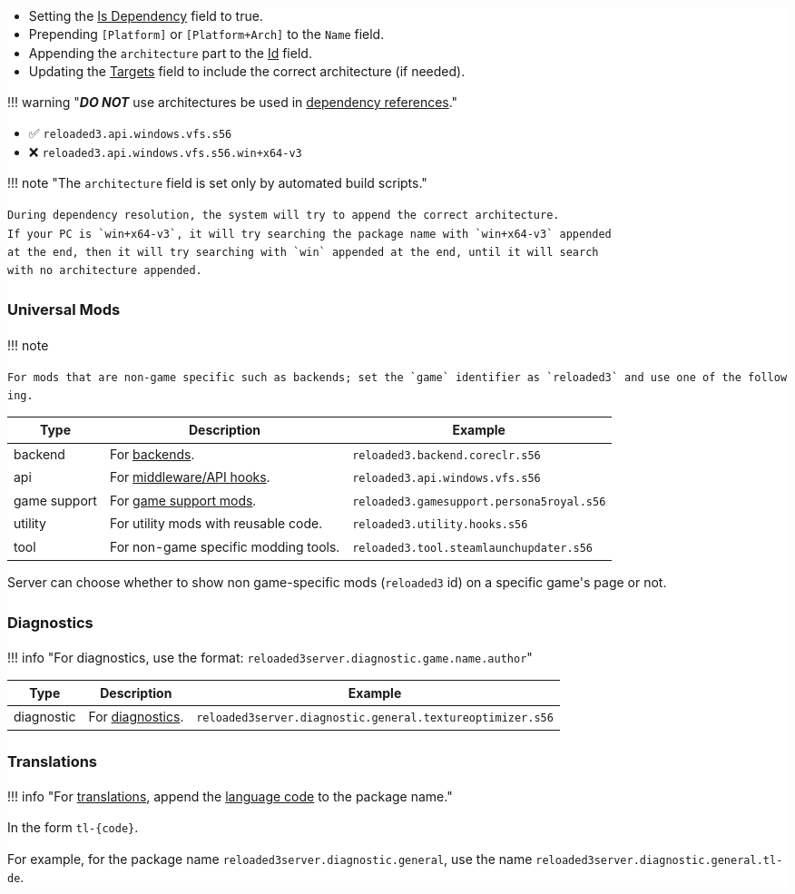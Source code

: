 - Setting the [Is Dependency](#is-dependency) field to true.
- Prepending `[Platform]` or `[Platform+Arch]` to the `Name` field.
- Appending the `architecture` part to the [Id](#id) field.
- Updating the [Targets](#targets) field to include the correct architecture (if needed).

!!! warning "***DO NOT*** use architectures be used in [dependency references](#dependency-info)."

  - ✅ `reloaded3.api.windows.vfs.s56`
  - ❌ `reloaded3.api.windows.vfs.s56.win+x64-v3`

!!! note "The `architecture` field is set only by automated build scripts."

    During dependency resolution, the system will try to append the correct architecture.
    If your PC is `win+x64-v3`, it will try searching the package name with `win+x64-v3` appended
    at the end, then it will try searching with `win` appended at the end, until it will search
    with no architecture appended.

### Universal Mods

!!! note

    For mods that are non-game specific such as backends; set the `game` identifier as `reloaded3` and use one of the following.

| Type         | Description                                       | Example                                   |
| ------------ | ------------------------------------------------- | ----------------------------------------- |
| backend      | For [backends][backend].                          | `reloaded3.backend.coreclr.s56`           |
| api          | For [middleware/API hooks][middleware-api-hooks]. | `reloaded3.api.windows.vfs.s56`           |
| game support | For [game support mods][game-support].            | `reloaded3.gamesupport.persona5royal.s56` |
| utility      | For utility mods with reusable code.              | `reloaded3.utility.hooks.s56`             |
| tool         | For non-game specific modding tools.              | `reloaded3.tool.steamlaunchupdater.s56`   |

Server can choose whether to show non game-specific mods (`reloaded3` id) on a specific game's page or not.

### Diagnostics

!!! info "For diagnostics, use the format: `reloaded3server.diagnostic.game.name.author`"

| Type       | Description                     | Example                                                   |
| ---------- | ------------------------------- | --------------------------------------------------------- |
| diagnostic | For [diagnostics][diagnostics]. | `reloaded3server.diagnostic.general.textureoptimizer.s56` |

### Translations

!!! info "For [translations][overriding-translations], append the [language code][language-code] to the package name."

In the form `tl-{code}`.

For example, for the package name `reloaded3server.diagnostic.general`, use the name
`reloaded3server.diagnostic.general.tl-de`.


[game-metadata-id]: ../Storage/Games/About.md#id
[backend]: ../../Loader/Backends/About.md
[changelog]: ./About.md#changelog
[config]: ./About.md#config
[community-repository]: ../../Services/Community-Repository.md
[coreclr-backend]: ../../Loader/Backends/CoreCLR.md
[description]: ./About.md#description
[docs]: ./About.md#docs
[diagnostics]: ../Diagnostics.md
[workflows]: ../Workflows/About.md
[gamebanana]: https://gamebanana.com
[game-support]: ../../Loader/Core-Architecture.md#game-support-layer-2
[language-code]: ../../Common/Localisation/Adding-Localisations.md#language-naming-convention
[license]: ./About.md#license
[middleware-api-hooks]: ../../Loader/Core-Architecture.md#middlewareos-handling-mods-layer-1
[package-configuration]: ../../Common/Configuration/About.md
[mod-metadata]: ./Configurations/Mod-Metadata.md
[nexus-mods]: https://www.nexusmods.com
[native-backend]: ../../Loader/Backends/About.md#platforms
[overriding-translations]: ../../Common/Localisation/Adding-Localisations.md#sideloading-translations
[ready-to-run]: ../../Loader/Backends/CoreCLR.md#ready-to-run
[reloaded2-backend]: ../../Loader/Backends/CoreCLR.md#reloaded-ii
[semantic-versioning]: https://semver.org
[spdx-license]: https://spdx.org/licenses/
[platforms]: ../../Loader/Backends/About.md#platforms
[architecture]: ../../Loader/Backends/About.md#architectures
[tasks]: ./Tasks.md
[package-structure]: ./About.md#package-structure
[ingest-config]: ../Storage/Locations.md#package-config-handling
[tools-as-packages]: ./Tools-As-Packages.md#chosen-approach
[xdg-path-spec]: https://specifications.freedesktop.org/basedir-spec/latest/index.html
[external-config-paths]: ../Storage/Loadouts/File-Format/Unpacked.md#external-config-pathsbin
[Central Server]: ../../Services/Central-Server/Online-API.md
[package-images]: ./About.md#package-structure
[grid-display-mode]: ../Storage/Loadouts/File-Format/DataTypes.md#griddisplaymode
[instruction-sets]: ../../Loader/Backends/About.md#architectures
[images]: ../../Common/Images.md